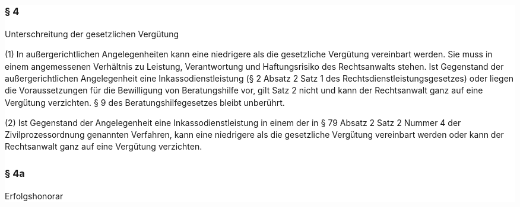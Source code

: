 </div>

</div>

</div>

</div>

<span id="BJNR078800004BJNE000505125.html"></span>

### § 4  
Unterschreitung der gesetzlichen Vergütung

<div>

<div class="jnhtml">

<div>

<div class="jurAbsatz">

(1) In außergerichtlichen Angelegenheiten kann eine niedrigere als die
gesetzliche Vergütung vereinbart werden. Sie muss in einem angemessenen
Verhältnis zu Leistung, Verantwortung und Haftungsrisiko des
Rechtsanwalts stehen. Ist Gegenstand der außergerichtlichen
Angelegenheit eine Inkassodienstleistung (§ 2 Absatz 2 Satz 1 des
Rechtsdienstleistungsgesetzes) oder liegen die Voraussetzungen für die
Bewilligung von Beratungshilfe vor, gilt Satz 2 nicht und kann der
Rechtsanwalt ganz auf eine Vergütung verzichten. § 9 des
Beratungshilfegesetzes bleibt unberührt.

</div>

<div class="jurAbsatz">

(2) Ist Gegenstand der Angelegenheit eine Inkassodienstleistung in einem
der in § 79 Absatz 2 Satz 2 Nummer 4 der Zivilprozessordnung genannten
Verfahren, kann eine niedrigere als die gesetzliche Vergütung vereinbart
werden oder kann der Rechtsanwalt ganz auf eine Vergütung verzichten.

</div>

</div>

</div>

</div>

<span id="BJNR078800004BJNE007003125.html"></span>

### § 4a  
Erfolgshonorar

<div>

<div class="jnhtml">

<div>

<div class="jurAbsatz">
